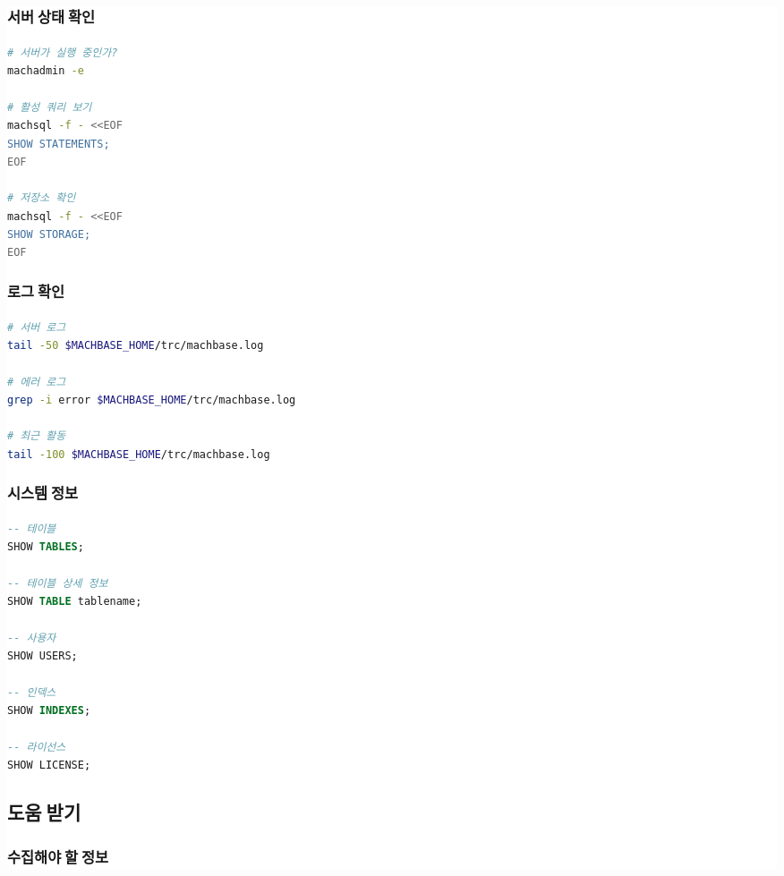 ### 서버 상태 확인

```bash
# 서버가 실행 중인가?
machadmin -e

# 활성 쿼리 보기
machsql -f - <<EOF
SHOW STATEMENTS;
EOF

# 저장소 확인
machsql -f - <<EOF
SHOW STORAGE;
EOF
```

### 로그 확인

```bash
# 서버 로그
tail -50 $MACHBASE_HOME/trc/machbase.log

# 에러 로그
grep -i error $MACHBASE_HOME/trc/machbase.log

# 최근 활동
tail -100 $MACHBASE_HOME/trc/machbase.log
```

### 시스템 정보

```sql
-- 테이블
SHOW TABLES;

-- 테이블 상세 정보
SHOW TABLE tablename;

-- 사용자
SHOW USERS;

-- 인덱스
SHOW INDEXES;

-- 라이선스
SHOW LICENSE;
```

## 도움 받기

### 수집해야 할 정보
